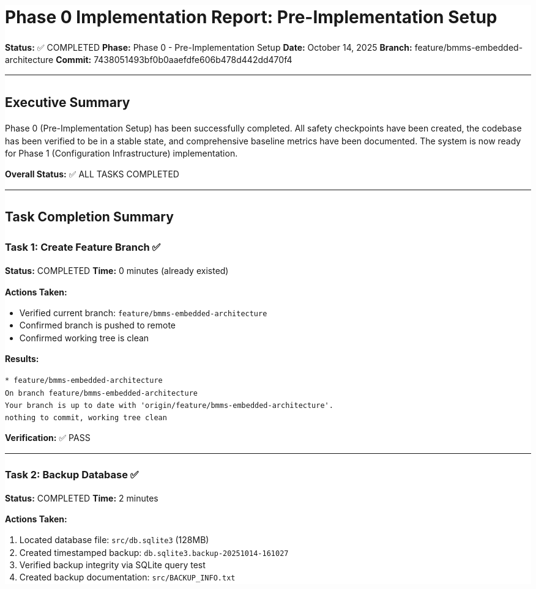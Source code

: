 # Phase 0 Implementation Report: Pre-Implementation Setup

**Status:** ✅ COMPLETED
**Phase:** Phase 0 - Pre-Implementation Setup
**Date:** October 14, 2025
**Branch:** feature/bmms-embedded-architecture
**Commit:** 7438051493bf0b0aaefdfe606b478d442dd470f4

---

## Executive Summary

Phase 0 (Pre-Implementation Setup) has been successfully completed. All safety checkpoints have been created, the codebase has been verified to be in a stable state, and comprehensive baseline metrics have been documented. The system is now ready for Phase 1 (Configuration Infrastructure) implementation.

**Overall Status:** ✅ ALL TASKS COMPLETED

---

## Task Completion Summary

### Task 1: Create Feature Branch ✅

**Status:** COMPLETED
**Time:** 0 minutes (already existed)

**Actions Taken:**
- Verified current branch: `feature/bmms-embedded-architecture`
- Confirmed branch is pushed to remote
- Confirmed working tree is clean

**Results:**
```
* feature/bmms-embedded-architecture
On branch feature/bmms-embedded-architecture
Your branch is up to date with 'origin/feature/bmms-embedded-architecture'.
nothing to commit, working tree clean
```

**Verification:** ✅ PASS

---

### Task 2: Backup Database ✅

**Status:** COMPLETED
**Time:** 2 minutes

**Actions Taken:**
1. Located database file: `src/db.sqlite3` (128MB)
2. Created timestamped backup: `db.sqlite3.backup-20251014-161027`
3. Verified backup integrity via SQLite query test
4. Created backup documentation: `src/BACKUP_INFO.txt`
